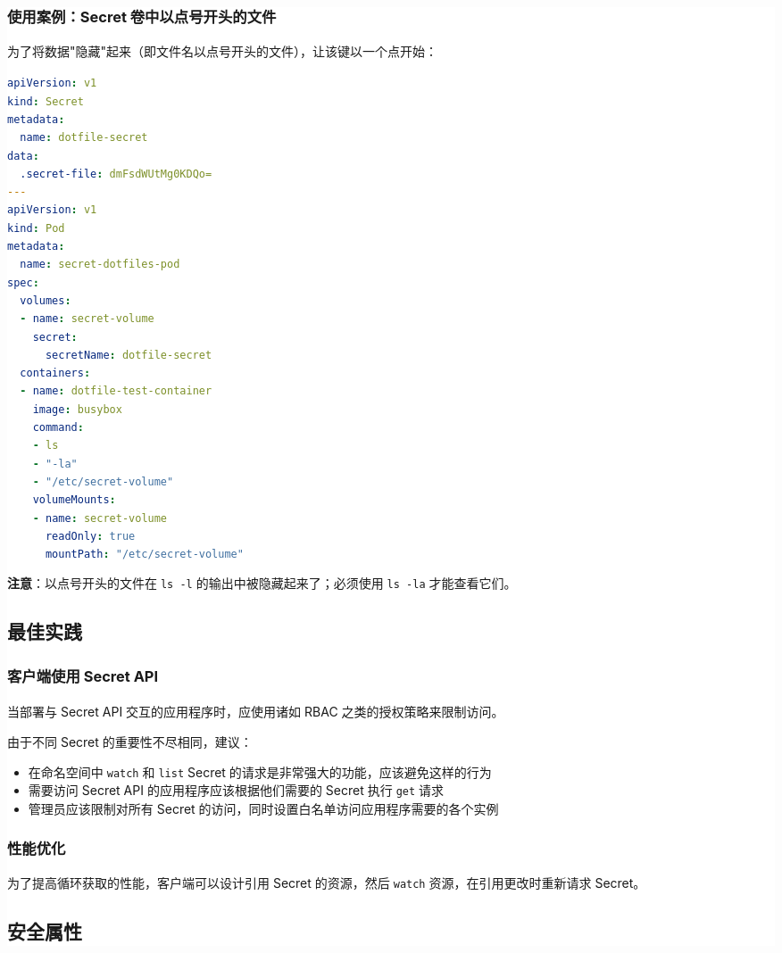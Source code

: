 ### 使用案例：Secret 卷中以点号开头的文件

为了将数据"隐藏"起来（即文件名以点号开头的文件），让该键以一个点开始：

```yaml
apiVersion: v1
kind: Secret
metadata:
  name: dotfile-secret
data:
  .secret-file: dmFsdWUtMg0KDQo=
---
apiVersion: v1
kind: Pod
metadata:
  name: secret-dotfiles-pod
spec:
  volumes:
  - name: secret-volume
    secret:
      secretName: dotfile-secret
  containers:
  - name: dotfile-test-container
    image: busybox
    command:
    - ls
    - "-la"
    - "/etc/secret-volume"
    volumeMounts:
    - name: secret-volume
      readOnly: true
      mountPath: "/etc/secret-volume"
```

**注意**：以点号开头的文件在 `ls -l` 的输出中被隐藏起来了；必须使用 `ls -la` 才能查看它们。

## 最佳实践

### 客户端使用 Secret API

当部署与 Secret API 交互的应用程序时，应使用诸如 RBAC 之类的授权策略来限制访问。

由于不同 Secret 的重要性不尽相同，建议：

- 在命名空间中 `watch` 和 `list` Secret 的请求是非常强大的功能，应该避免这样的行为
- 需要访问 Secret API 的应用程序应该根据他们需要的 Secret 执行 `get` 请求
- 管理员应该限制对所有 Secret 的访问，同时设置白名单访问应用程序需要的各个实例

### 性能优化

为了提高循环获取的性能，客户端可以设计引用 Secret 的资源，然后 `watch` 资源，在引用更改时重新请求 Secret。

## 安全属性
